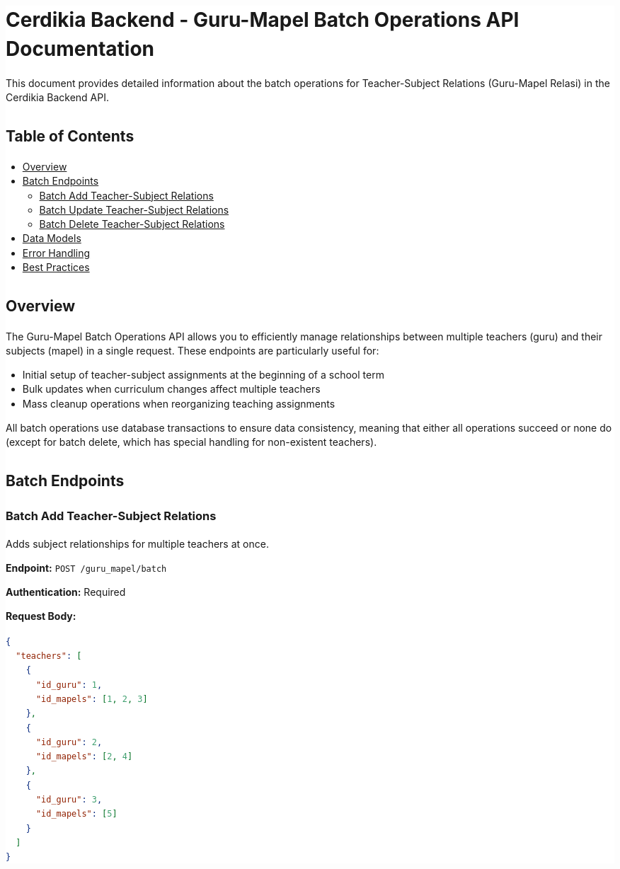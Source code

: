 # Cerdikia Backend - Guru-Mapel Batch Operations API Documentation

This document provides detailed information about the batch operations for Teacher-Subject Relations (Guru-Mapel Relasi) in the Cerdikia Backend API.

## Table of Contents
- [Overview](#overview)
- [Batch Endpoints](#batch-endpoints)
  - [Batch Add Teacher-Subject Relations](#batch-add-teacher-subject-relations)
  - [Batch Update Teacher-Subject Relations](#batch-update-teacher-subject-relations)
  - [Batch Delete Teacher-Subject Relations](#batch-delete-teacher-subject-relations)
- [Data Models](#data-models)
- [Error Handling](#error-handling)
- [Best Practices](#best-practices)

## Overview

The Guru-Mapel Batch Operations API allows you to efficiently manage relationships between multiple teachers (guru) and their subjects (mapel) in a single request. These endpoints are particularly useful for:

- Initial setup of teacher-subject assignments at the beginning of a school term
- Bulk updates when curriculum changes affect multiple teachers
- Mass cleanup operations when reorganizing teaching assignments

All batch operations use database transactions to ensure data consistency, meaning that either all operations succeed or none do (except for batch delete, which has special handling for non-existent teachers).

## Batch Endpoints

### Batch Add Teacher-Subject Relations

Adds subject relationships for multiple teachers at once.

**Endpoint:** `POST /guru_mapel/batch`

**Authentication:** Required

**Request Body:**
```json
{
  "teachers": [
    {
      "id_guru": 1,
      "id_mapels": [1, 2, 3]
    },
    {
      "id_guru": 2,
      "id_mapels": [2, 4]
    },
    {
      "id_guru": 3,
      "id_mapels": [5]
    }
  ]
}
```
